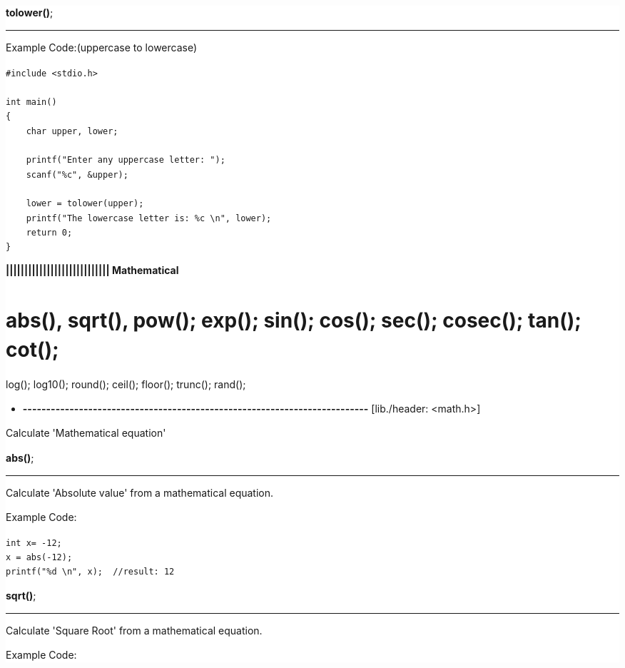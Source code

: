 **tolower()**;

- ------------------------------

Example Code:(uppercase to lowercase)

```
#include <stdio.h>

int main()
{
    char upper, lower;

    printf("Enter any uppercase letter: ");
    scanf("%c", &upper);

    lower = tolower(upper);
    printf("The lowercase letter is: %c \n", lower);
    return 0;
}

```

**|||||||||||||||||||||||||||| Mathematical**

# abs(), sqrt(), pow(); exp(); sin(); cos(); sec(); cosec(); tan(); cot();

log(); log10(); round(); ceil(); floor(); trunc(); rand();

- **--------------------------------------------------------------------------** [lib./header: <math.h>]

Calculate 'Mathematical equation'

**abs()**;

- ------------------------------

Calculate 'Absolute value' from a mathematical equation.

Example Code:

```
int x= -12;
x = abs(-12);
printf("%d \n", x);  //result: 12

```

**sqrt()**;

- ------------------------------

Calculate 'Square Root' from a mathematical equation.

Example Code:
